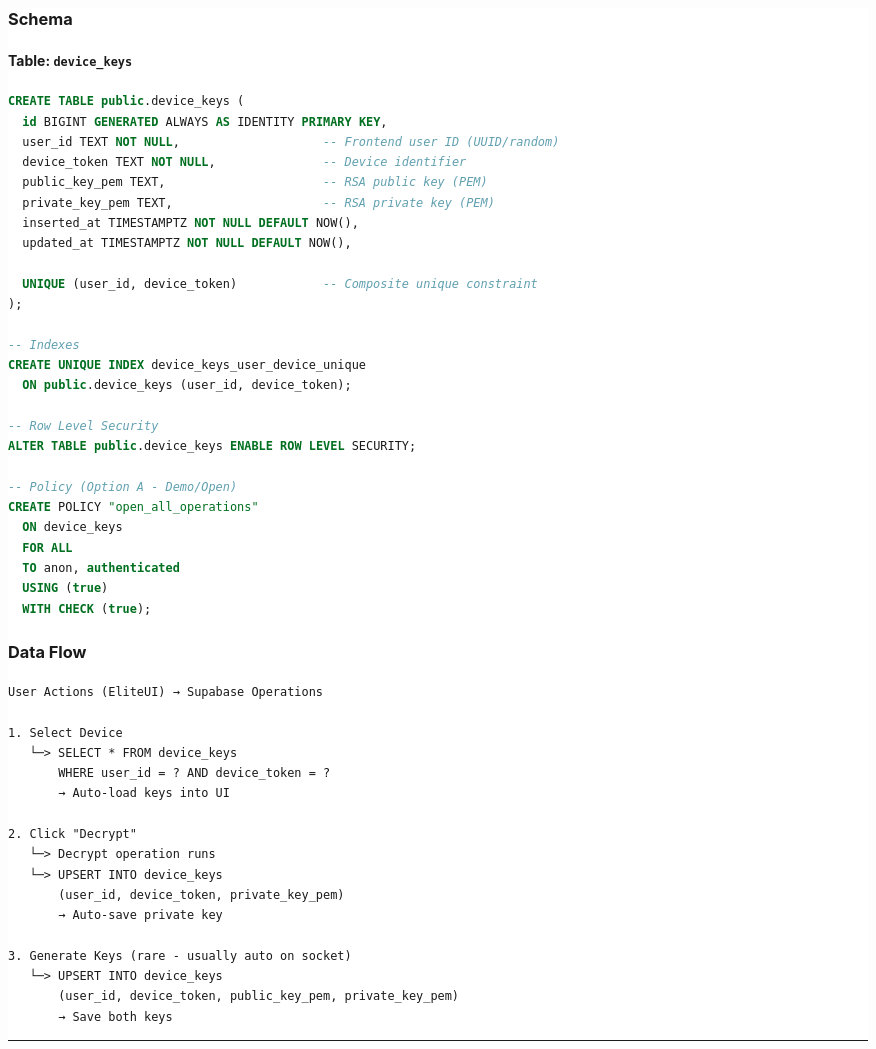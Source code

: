 ### Schema

#### **Table: `device_keys`**
```sql
CREATE TABLE public.device_keys (
  id BIGINT GENERATED ALWAYS AS IDENTITY PRIMARY KEY,
  user_id TEXT NOT NULL,                    -- Frontend user ID (UUID/random)
  device_token TEXT NOT NULL,               -- Device identifier
  public_key_pem TEXT,                      -- RSA public key (PEM)
  private_key_pem TEXT,                     -- RSA private key (PEM)
  inserted_at TIMESTAMPTZ NOT NULL DEFAULT NOW(),
  updated_at TIMESTAMPTZ NOT NULL DEFAULT NOW(),
  
  UNIQUE (user_id, device_token)            -- Composite unique constraint
);

-- Indexes
CREATE UNIQUE INDEX device_keys_user_device_unique 
  ON public.device_keys (user_id, device_token);

-- Row Level Security
ALTER TABLE public.device_keys ENABLE ROW LEVEL SECURITY;

-- Policy (Option A - Demo/Open)
CREATE POLICY "open_all_operations"
  ON device_keys
  FOR ALL
  TO anon, authenticated
  USING (true)
  WITH CHECK (true);
```

### Data Flow

```
User Actions (EliteUI) → Supabase Operations

1. Select Device
   └─> SELECT * FROM device_keys 
       WHERE user_id = ? AND device_token = ?
       → Auto-load keys into UI

2. Click "Decrypt"
   └─> Decrypt operation runs
   └─> UPSERT INTO device_keys 
       (user_id, device_token, private_key_pem)
       → Auto-save private key

3. Generate Keys (rare - usually auto on socket)
   └─> UPSERT INTO device_keys 
       (user_id, device_token, public_key_pem, private_key_pem)
       → Save both keys
```

---